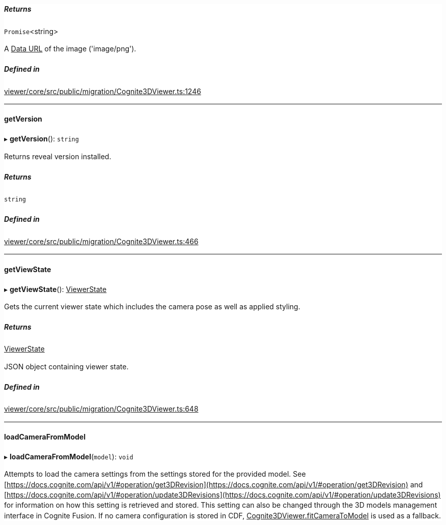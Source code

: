 ##### Returns

`Promise`<string\>

A [Data URL](https://developer.mozilla.org/en-US/docs/Web/HTTP/Basics_of_HTTP/Data_URIs) of the image ('image/png').

##### Defined in

[viewer/core/src/public/migration/Cognite3DViewer.ts:1246](https://github.com/cognitedata/reveal/blob/859f4e81/viewer/core/src/public/migration/Cognite3DViewer.ts#L1246)

___

#### getVersion

▸ **getVersion**(): `string`

Returns reveal version installed.

##### Returns

`string`

##### Defined in

[viewer/core/src/public/migration/Cognite3DViewer.ts:466](https://github.com/cognitedata/reveal/blob/859f4e81/viewer/core/src/public/migration/Cognite3DViewer.ts#L466)

___

#### getViewState

▸ **getViewState**(): [ViewerState](#viewerstate)

Gets the current viewer state which includes the camera pose as well as applied styling.

##### Returns

[ViewerState](#viewerstate)

JSON object containing viewer state.

##### Defined in

[viewer/core/src/public/migration/Cognite3DViewer.ts:648](https://github.com/cognitedata/reveal/blob/859f4e81/viewer/core/src/public/migration/Cognite3DViewer.ts#L648)

___

#### loadCameraFromModel

▸ **loadCameraFromModel**(`model`): `void`

Attempts to load the camera settings from the settings stored for the
provided model. See [https://docs.cognite.com/api/v1/#operation/get3DRevision](https://docs.cognite.com/api/v1/#operation/get3DRevision)
and [https://docs.cognite.com/api/v1/#operation/update3DRevisions](https://docs.cognite.com/api/v1/#operation/update3DRevisions) for
information on how this setting is retrieved and stored. This setting can
also be changed through the 3D models management interface in Cognite Fusion.
If no camera configuration is stored in CDF, [Cognite3DViewer.fitCameraToModel](#fitcameratomodel)
is used as a fallback.
